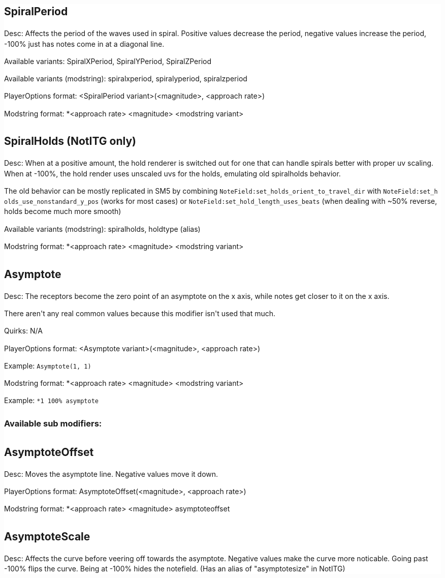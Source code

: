 ## SpiralPeriod
Desc: Affects the period of the waves used in spiral. Positive values decrease the period, negative values increase the period, -100% just has notes come in at a diagonal line.

Available variants: SpiralXPeriod, SpiralYPeriod, SpiralZPeriod

Available variants (modstring): spiralxperiod, spiralyperiod, spiralzperiod

PlayerOptions format: \<SpiralPeriod variant\>(\<magnitude\>, \<approach rate\>)

Modstring format: *\<approach rate\> \<magnitude\> \<modstring variant\>

## SpiralHolds (NotITG only)
Desc: When at a positive amount, the hold renderer is switched out for one that can handle spirals better with proper uv scaling. When at -100%, the hold render uses unscaled uvs for the holds, emulating old spiralholds behavior.

The old behavior can be mostly replicated in SM5 by combining `NoteField:set_holds_orient_to_travel_dir` with `NoteField:set_holds_use_nonstandard_y_pos` (works for most cases) or `NoteField:set_hold_length_uses_beats` (when dealing with ~50% reverse, holds become much more smooth)

Available variants (modstring): spiralholds, holdtype (alias)

Modstring format: *\<approach rate\> \<magnitude\> \<modstring variant\>


## Asymptote
Desc: The receptors become the zero point of an asymptote on the x axis, while notes get closer to it on the x axis.

There aren't any real common values because this modifier isn't used that much.

Quirks: N/A

PlayerOptions format: \<Asymptote variant\>(\<magnitude\>, \<approach rate\>)

Example: `Asymptote(1, 1)`

Modstring format: *\<approach rate\> \<magnitude\> \<modstring variant\>

Example: `*1 100% asymptote`

<video src="/mods/vid/asymptote.webm" controls="">Asymptote video example</video>

### Available sub modifiers:
## AsymptoteOffset
Desc: Moves the asymptote line. Negative values move it down.

PlayerOptions format: AsymptoteOffset(\<magnitude\>, \<approach rate\>)

Modstring format: *\<approach rate\> \<magnitude\> asymptoteoffset

## AsymptoteScale
Desc: Affects the curve before veering off towards the asymptote. Negative values make the curve more noticable. Going past -100% flips the curve. Being at -100% hides the notefield. (Has an alias of "asymptotesize" in NotITG)
